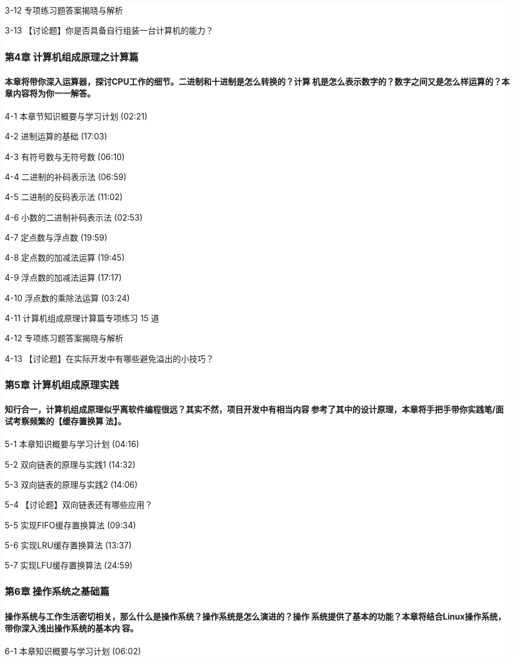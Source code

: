 3-12 专项练习题答案揭晓与解析

3-13 【讨论题】你是否具备自行组装一台计算机的能力？


### 第4章 计算机组成原理之计算篇 

#### 本章将带你深入运算器，探讨CPU工作的细节。二进制和十进制是怎么转换的？计算 机是怎么表示数字的？数字之间又是怎么样运算的？本章内容将为你一一解答。
4-1 本章节知识概要与学习计划 (02:21)

4-2 进制运算的基础 (17:03)

4-3 有符号数与无符号数 (06:10)

4-4 二进制的补码表示法 (06:59)

4-5 二进制的反码表示法 (11:02)

4-6 小数的二进制补码表示法 (02:53)

4-7 定点数与浮点数 (19:59)

4-8 定点数的加减法运算 (19:45)

4-9 浮点数的加减法运算 (17:17)

4-10 浮点数的乘除法运算 (03:24)

4-11 计算机组成原理计算篇专项练习 15 道

4-12 专项练习题答案揭晓与解析

4-13 【讨论题】在实际开发中有哪些避免溢出的小技巧？


### 第5章 计算机组成原理实践 

#### 知行合一，计算机组成原理似乎离软件编程很远？其实不然，项目开发中有相当内容 参考了其中的设计原理，本章将手把手带你实践笔/面试考察频繁的【缓存置换算 法】。
5-1 本章知识概要与学习计划 (04:16)

5-2 双向链表的原理与实践1 (14:32)

5-3 双向链表的原理与实践2 (14:06)

5-4 【讨论题】双向链表还有哪些应用？

5-5 实现FIFO缓存置换算法 (09:34)

5-6 实现LRU缓存置换算法 (13:37)

5-7 实现LFU缓存置换算法 (24:59)


### 第6章 操作系统之基础篇

#### 操作系统与工作生活密切相关，那么什么是操作系统？操作系统是怎么演进的？操作 系统提供了基本的功能？本章将结合Linux操作系统，带你深入浅出操作系统的基本内 容。
6-1 本章知识概要与学习计划 (06:02)
